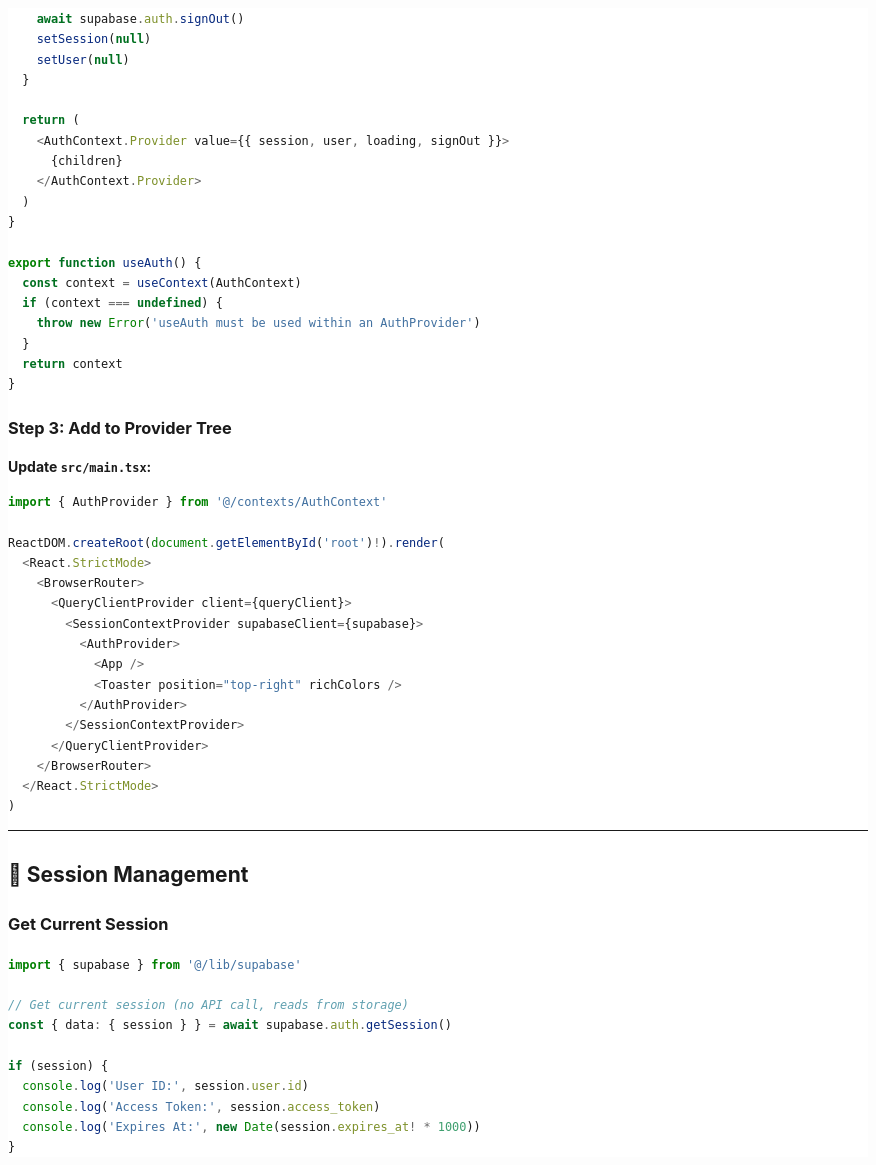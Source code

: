 ```typescript
    await supabase.auth.signOut()
    setSession(null)
    setUser(null)
  }

  return (
    <AuthContext.Provider value={{ session, user, loading, signOut }}>
      {children}
    </AuthContext.Provider>
  )
}

export function useAuth() {
  const context = useContext(AuthContext)
  if (context === undefined) {
    throw new Error('useAuth must be used within an AuthProvider')
  }
  return context
}
```

### Step 3: Add to Provider Tree

**Update `src/main.tsx`:**

```typescript
import { AuthProvider } from '@/contexts/AuthContext'

ReactDOM.createRoot(document.getElementById('root')!).render(
  <React.StrictMode>
    <BrowserRouter>
      <QueryClientProvider client={queryClient}>
        <SessionContextProvider supabaseClient={supabase}>
          <AuthProvider>
            <App />
            <Toaster position="top-right" richColors />
          </AuthProvider>
        </SessionContextProvider>
      </QueryClientProvider>
    </BrowserRouter>
  </React.StrictMode>
)
```

---

## 🔑 Session Management

### Get Current Session

```typescript
import { supabase } from '@/lib/supabase'

// Get current session (no API call, reads from storage)
const { data: { session } } = await supabase.auth.getSession()

if (session) {
  console.log('User ID:', session.user.id)
  console.log('Access Token:', session.access_token)
  console.log('Expires At:', new Date(session.expires_at! * 1000))
}
```
